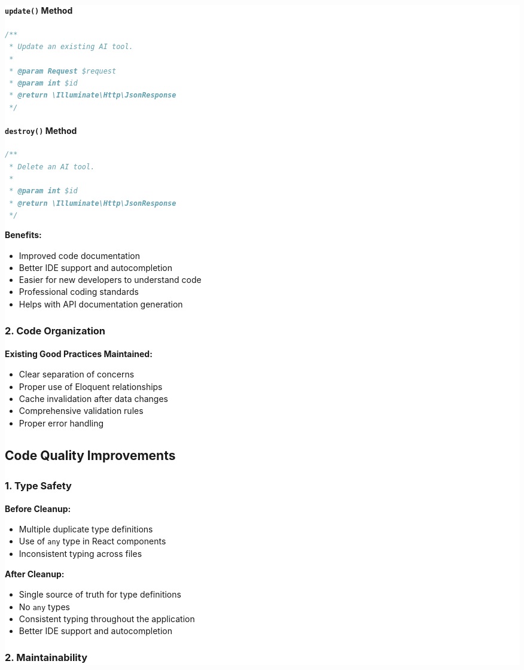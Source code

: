 #### `update()` Method
```php
/**
 * Update an existing AI tool.
 *
 * @param Request $request
 * @param int $id
 * @return \Illuminate\Http\JsonResponse
 */
```

#### `destroy()` Method
```php
/**
 * Delete an AI tool.
 *
 * @param int $id
 * @return \Illuminate\Http\JsonResponse
 */
```

**Benefits:**
- Improved code documentation
- Better IDE support and autocompletion
- Easier for new developers to understand code
- Professional coding standards
- Helps with API documentation generation

### 2. Code Organization

**Existing Good Practices Maintained:**
- Clear separation of concerns
- Proper use of Eloquent relationships
- Cache invalidation after data changes
- Comprehensive validation rules
- Proper error handling

## Code Quality Improvements

### 1. Type Safety

**Before Cleanup:**
- Multiple duplicate type definitions
- Use of `any` type in React components
- Inconsistent typing across files

**After Cleanup:**
- Single source of truth for type definitions
- No `any` types
- Consistent typing throughout the application
- Better IDE support and autocompletion

### 2. Maintainability
